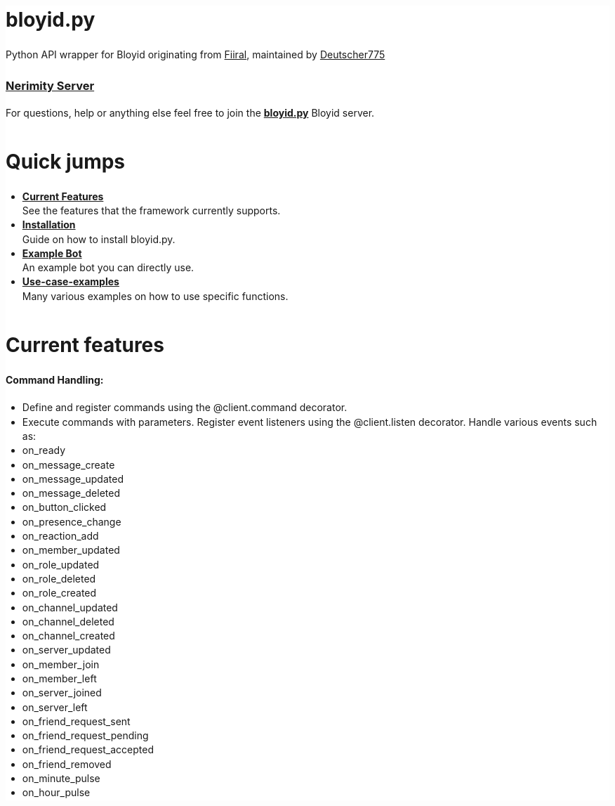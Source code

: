 # bloyid.py

Python API wrapper for Bloyid originating from [Fiiral](https://github.com/F-iiral), maintained by [Deutscher775](https://github.com/Deutscher775)
### **[Nerimity Server](https://web.bloyid.com/i/493CV)** <br>
For questions, help or anything else feel free to join the **[bloyid.py](https://web.bloyid.com/i/493CV)** Bloyid server.
# Quick jumps
- **[Current Features](#current-features)** <br>
See the features that the framework currently supports.
- **[Installation](#installation)** <br>
Guide on how to install bloyid.py.
- **[Example Bot](#example-commands-bot)** <br>
An example bot you can directly use.
- **[Use-case-examples](#use-case-examples)** <br>
Many various examples on how to use specific functions.

# Current features
#### Command Handling:
- Define and register commands using the @client.command decorator.
- Execute commands with parameters.
Register event listeners using the @client.listen decorator.
Handle various events such as:
- on_ready
- on_message_create
- on_message_updated
- on_message_deleted
- on_button_clicked
- on_presence_change
- on_reaction_add
- on_member_updated
- on_role_updated
- on_role_deleted
- on_role_created
- on_channel_updated
- on_channel_deleted
- on_channel_created
- on_server_updated
- on_member_join
- on_member_left
- on_server_joined
- on_server_left
- on_friend_request_sent
- on_friend_request_pending
- on_friend_request_accepted
- on_friend_removed
- on_minute_pulse
- on_hour_pulse

